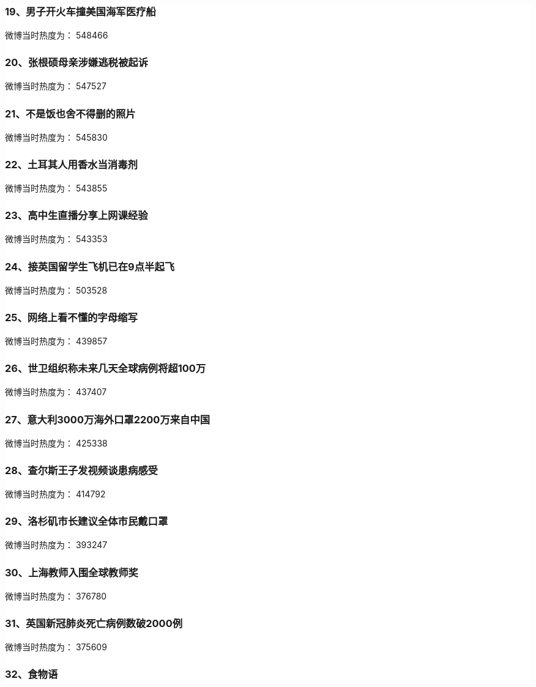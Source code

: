 ### 19、男子开火车撞美国海军医疗船

微博当时热度为： 548466

### 20、张根硕母亲涉嫌逃税被起诉

微博当时热度为： 547527

### 21、不是饭也舍不得删的照片

微博当时热度为： 545830

### 22、土耳其人用香水当消毒剂

微博当时热度为： 543855

### 23、高中生直播分享上网课经验

微博当时热度为： 543353

### 24、接英国留学生飞机已在9点半起飞

微博当时热度为： 503528

### 25、网络上看不懂的字母缩写

微博当时热度为： 439857

### 26、世卫组织称未来几天全球病例将超100万

微博当时热度为： 437407

### 27、意大利3000万海外口罩2200万来自中国

微博当时热度为： 425338

### 28、查尔斯王子发视频谈患病感受

微博当时热度为： 414792

### 29、洛杉矶市长建议全体市民戴口罩

微博当时热度为： 393247

### 30、上海教师入围全球教师奖

微博当时热度为： 376780

### 31、英国新冠肺炎死亡病例数破2000例

微博当时热度为： 375609

### 32、食物语

